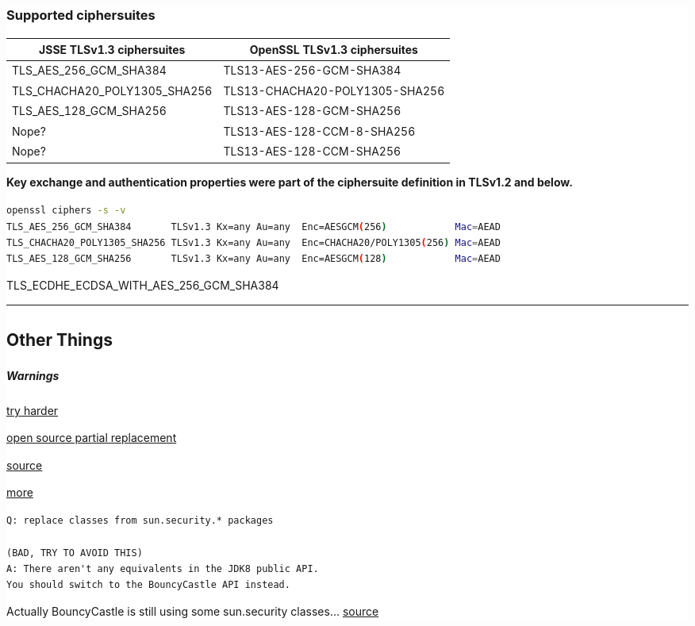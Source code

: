 ### Supported ciphersuites

| JSSE TLSv1.3 ciphersuites | OpenSSL TLSv1.3 ciphersuites|
| ------------------------- | --------------------------- |
| TLS_AES_256_GCM_SHA384 | TLS13-AES-256-GCM-SHA384 |
| TLS_CHACHA20_POLY1305_SHA256 | TLS13-CHACHA20-POLY1305-SHA256 |
| TLS_AES_128_GCM_SHA256 | TLS13-AES-128-GCM-SHA256 |
| Nope? | TLS13-AES-128-CCM-8-SHA256 |
| Nope? | TLS13-AES-128-CCM-SHA256 |

**Key exchange and authentication properties were part of the ciphersuite definition in TLSv1.2 and below.**

```bash
openssl ciphers -s -v
TLS_AES_256_GCM_SHA384       TLSv1.3 Kx=any Au=any  Enc=AESGCM(256)            Mac=AEAD
TLS_CHACHA20_POLY1305_SHA256 TLSv1.3 Kx=any Au=any  Enc=CHACHA20/POLY1305(256) Mac=AEAD
TLS_AES_128_GCM_SHA256       TLSv1.3 Kx=any Au=any  Enc=AESGCM(128)            Mac=AEAD
```

TLS_ECDHE_ECDSA_WITH_AES_256_GCM_SHA384






















---

## Other Things

##### Warnings

[try harder](https://stackoverflow.com/questions/61535731/replacement-for-all-sun-security-package)

[open source partial replacement](https://stackoverflow.com/questions/29622811/open-source-replacement-for-sun-security-rsa-rsapublickeyimpl)

[source](https://stackoverflow.com/questions/28603005/replace-classes-from-sun-security-packages)

[more](https://stackoverflow.com/questions/29060064/sun-security-x509-certandkeygen-and-sun-security-pkcs-pkcs10-missing-in-jdk8)
```
Q: replace classes from sun.security.* packages

(BAD, TRY TO AVOID THIS)
A: There aren't any equivalents in the JDK8 public API. 
You should switch to the BouncyCastle API instead. 
```
Actually BouncyCastle is still using some sun.security classes... [source](https://coderanch.com/t/570343/engineering/Alternatives-sun-security)
